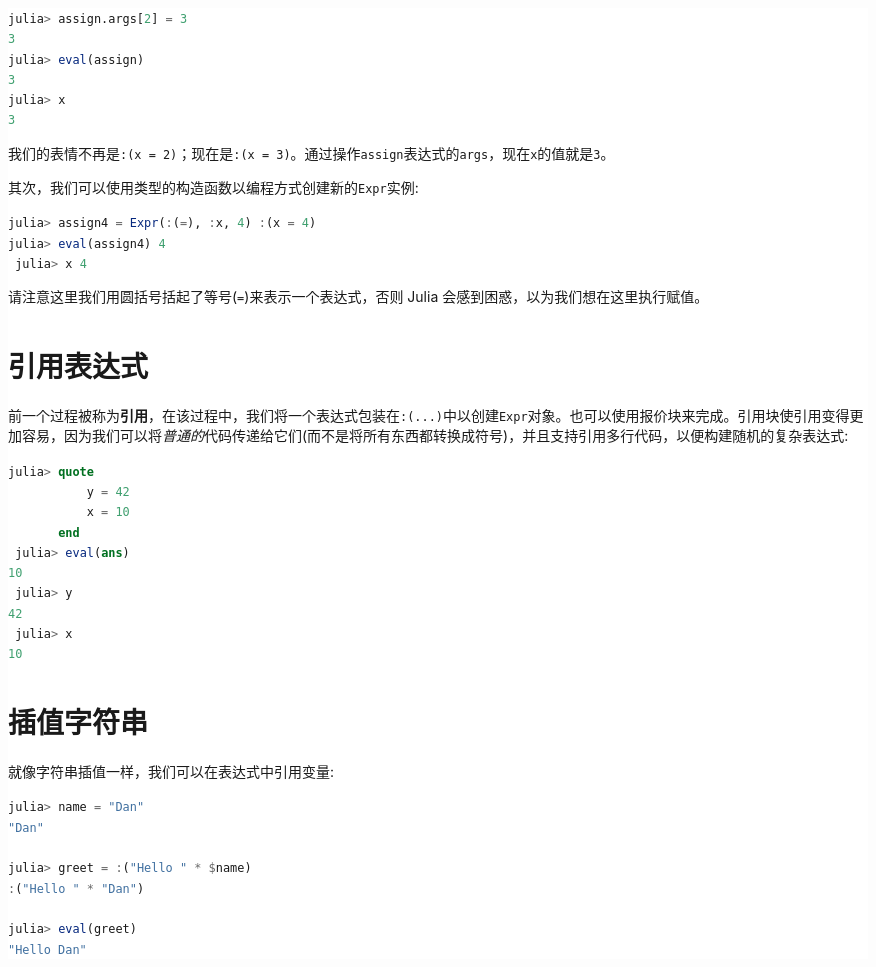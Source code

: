 ```jl
julia> assign.args[2] = 3 
3 
julia> eval(assign) 
3 
julia> x 
3 
```

我们的表情不再是`:(x = 2)`；现在是`:(x = 3)`。通过操作`assign`表达式的`args`，现在`x`的值就是`3`。

其次，我们可以使用类型的构造函数以编程方式创建新的`Expr`实例:

```jl
julia> assign4 = Expr(:(=), :x, 4) :(x = 4) 
julia> eval(assign4) 4
 julia> x 4 
```

请注意这里我们用圆括号括起了等号(`=`)来表示一个表达式，否则 Julia 会感到困惑，以为我们想在这里执行赋值。



# 引用表达式

前一个过程被称为**引用**，在该过程中，我们将一个表达式包装在`:(...)`中以创建`Expr`对象。也可以使用报价块来完成。引用块使引用变得更加容易，因为我们可以将*普通的*代码传递给它们(而不是将所有东西都转换成符号)，并且支持引用多行代码，以便构建随机的复杂表达式:

```jl
julia> quote 
           y = 42 
           x = 10 
       end
 julia> eval(ans) 
10
 julia> y 
42
 julia> x 
10 
```



# 插值字符串

就像字符串插值一样，我们可以在表达式中引用变量:

```jl
julia> name = "Dan" 
"Dan" 

julia> greet = :("Hello " * $name) 
:("Hello " * "Dan") 

julia> eval(greet) 
"Hello Dan" 
```
